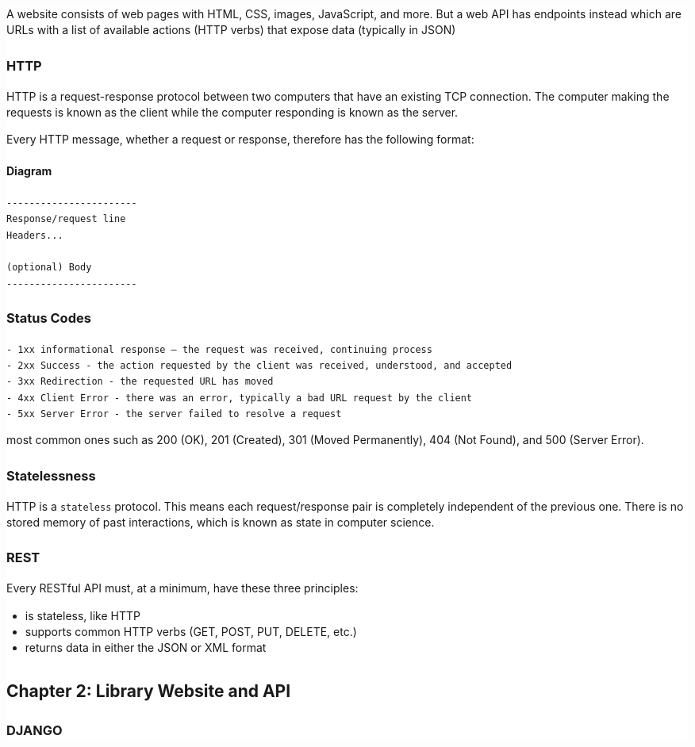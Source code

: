 A website consists of web pages with HTML, CSS, images, JavaScript, and more. But a web API
has endpoints instead which are URLs with a list of available actions (HTTP verbs) that expose
data (typically in JSON)


### HTTP

HTTP is a request-response protocol between two computers that have an existing TCP connection.
The computer making the requests is known as the client while the computer responding
is known as the server.

Every HTTP message, whether a request or response, therefore has the following format:

#### Diagram

    -----------------------
    Response/request line
    Headers...

    (optional) Body
    -----------------------



### Status Codes

    - 1xx informational response – the request was received, continuing process
    - 2xx Success - the action requested by the client was received, understood, and accepted
    - 3xx Redirection - the requested URL has moved
    - 4xx Client Error - there was an error, typically a bad URL request by the client
    - 5xx Server Error - the server failed to resolve a request

most common ones such as 200 (OK), 201 (Created), 301 (Moved Permanently),
404 (Not Found), and 500 (Server Error).


### Statelessness

HTTP is a `stateless` protocol. This means each request/response pair is completely
independent of the previous one. There is no stored
memory of past interactions, which is known as state in computer science.


### REST

Every RESTful API must, at a minimum, have these three principles:

- is stateless, like HTTP
- supports common HTTP verbs (GET, POST, PUT, DELETE, etc.)
- returns data in either the JSON or XML format


## Chapter 2: Library Website and API

### DJANGO
